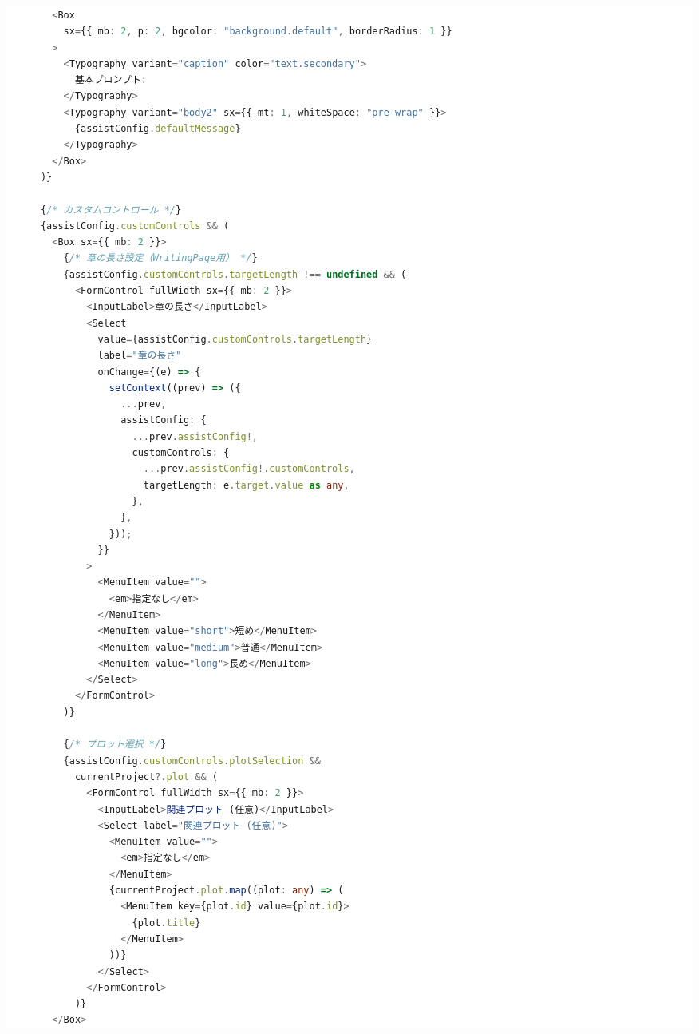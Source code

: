 ```typescript
        <Box
          sx={{ mb: 2, p: 2, bgcolor: "background.default", borderRadius: 1 }}
        >
          <Typography variant="caption" color="text.secondary">
            基本プロンプト:
          </Typography>
          <Typography variant="body2" sx={{ mt: 1, whiteSpace: "pre-wrap" }}>
            {assistConfig.defaultMessage}
          </Typography>
        </Box>
      )}

      {/* カスタムコントロール */}
      {assistConfig.customControls && (
        <Box sx={{ mb: 2 }}>
          {/* 章の長さ設定（WritingPage用） */}
          {assistConfig.customControls.targetLength !== undefined && (
            <FormControl fullWidth sx={{ mb: 2 }}>
              <InputLabel>章の長さ</InputLabel>
              <Select
                value={assistConfig.customControls.targetLength}
                label="章の長さ"
                onChange={(e) => {
                  setContext((prev) => ({
                    ...prev,
                    assistConfig: {
                      ...prev.assistConfig!,
                      customControls: {
                        ...prev.assistConfig!.customControls,
                        targetLength: e.target.value as any,
                      },
                    },
                  }));
                }}
              >
                <MenuItem value="">
                  <em>指定なし</em>
                </MenuItem>
                <MenuItem value="short">短め</MenuItem>
                <MenuItem value="medium">普通</MenuItem>
                <MenuItem value="long">長め</MenuItem>
              </Select>
            </FormControl>
          )}

          {/* プロット選択 */}
          {assistConfig.customControls.plotSelection &&
            currentProject?.plot && (
              <FormControl fullWidth sx={{ mb: 2 }}>
                <InputLabel>関連プロット (任意)</InputLabel>
                <Select label="関連プロット (任意)">
                  <MenuItem value="">
                    <em>指定なし</em>
                  </MenuItem>
                  {currentProject.plot.map((plot: any) => (
                    <MenuItem key={plot.id} value={plot.id}>
                      {plot.title}
                    </MenuItem>
                  ))}
                </Select>
              </FormControl>
            )}
        </Box>
```